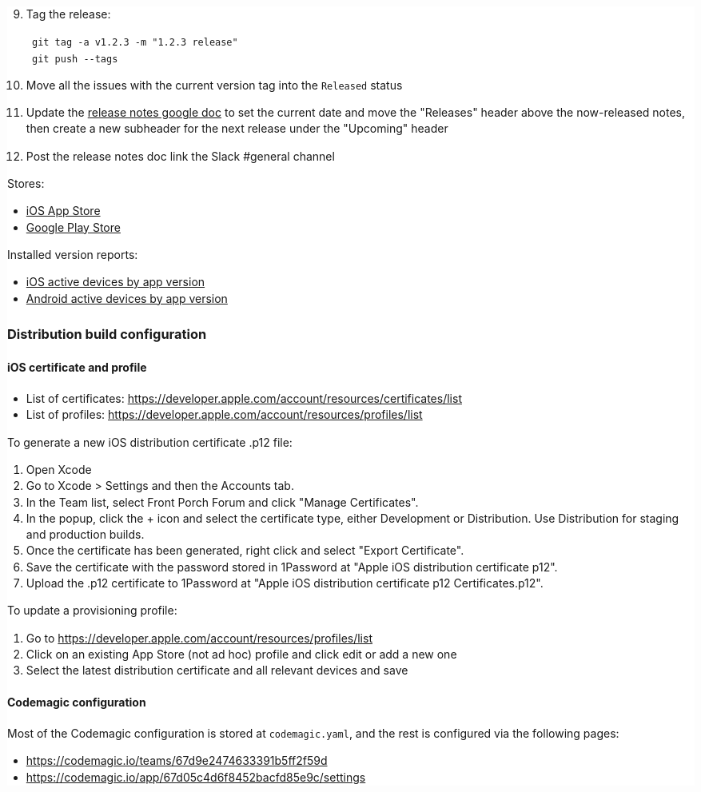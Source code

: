 9. Tag the release:

        git tag -a v1.2.3 -m "1.2.3 release"
        git push --tags

10. Move all the issues with the current version tag into the `Released` status
11. Update the [release notes google doc](https://docs.google.com/document/d/1lPN1-SK39X_PIaMrJmF0BbjYv6cCirBEdBiwAa2fcfg/edit)
    to set the current date and move the "Releases" header above the now-released notes,
    then create a new subheader for the next release under the "Upcoming" header
12. Post the release notes doc link the Slack #general channel

Stores:
- [iOS App Store](https://apps.apple.com/us/app/front-porch-forum/id1458651656)
- [Google Play Store](https://play.google.com/store/apps/details?id=com.frontporchforum)

Installed version reports:
- [iOS active devices by app version](https://appstoreconnect.apple.com/analytics/app/d90/1458651656/metrics?annotationsVisible=true&chartType=singleaxis&groupDimensionKey=appVersion&measureKey=activeDevices&zoomType=week)
- [Android active devices by app version](https://play.google.com/console/u/0/developers/7669883795652962257/app/4973842490929321153/statistics?metrics=ACTIVE_DEVICES-ALL-UNIQUE-PER_INTERVAL-DAY&dimension=APP_VERSION&dimensionValues=239%2C232%2C156%2C198%2C181%2C116%2C151%2C145&dateRange=2022_9_24-2023_3_22&tab=APP_STATISTICS&ctpMetric=DAU_MAU-ACQUISITION_UNSPECIFIED-COUNT_UNSPECIFIED-CALCULATION_UNSPECIFIED-DAY&ctpDateRange=2023_2_21-2023_3_22&ctpDimension=COUNTRY&ctpDimensionValue=OVERALL&ctpPeersetKey=3%3A2689e48fc22c04ea)

### Distribution build configuration

#### iOS certificate and profile

- List of certificates: https://developer.apple.com/account/resources/certificates/list
- List of profiles: https://developer.apple.com/account/resources/profiles/list

To generate a new iOS distribution certificate .p12 file:
1. Open Xcode
2. Go to Xcode > Settings and then the Accounts tab.
3. In the Team list, select Front Porch Forum and click "Manage Certificates".
4. In the popup, click the + icon and select the certificate type, either Development or Distribution.
   Use Distribution for staging and production builds.
5. Once the certificate has been generated, right click and select "Export Certificate".
6. Save the certificate with the password stored in 1Password at "Apple iOS distribution certificate p12".
7. Upload the .p12 certificate to 1Password at "Apple iOS distribution certificate p12 Certificates.p12".

To update a provisioning profile:
1. Go to https://developer.apple.com/account/resources/profiles/list
2. Click on an existing App Store (not ad hoc) profile and click edit or add a new one
3. Select the latest distribution certificate and all relevant devices and save

#### Codemagic configuration

Most of the Codemagic configuration is stored at `codemagic.yaml`, and the rest is
configured via the following pages:
- https://codemagic.io/teams/67d9e2474633391b5ff2f59d
- https://codemagic.io/app/67d05c4d6f8452bacfd85e9c/settings
